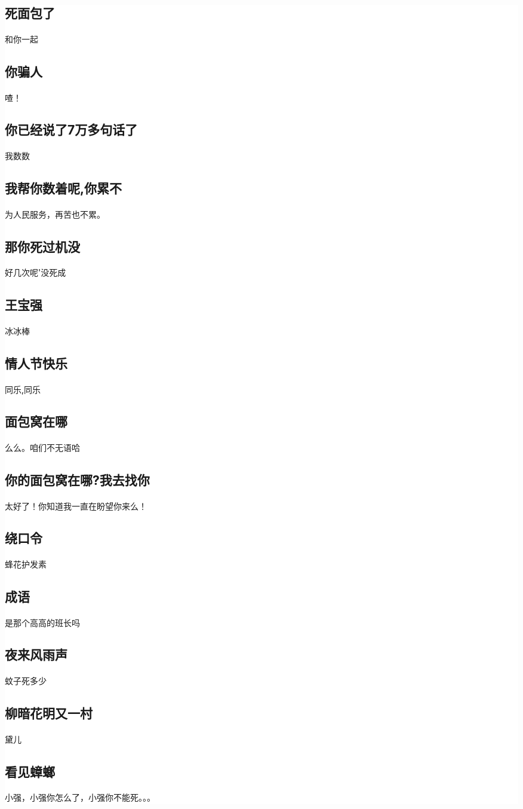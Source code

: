 ## 死面包了
和你一起

## 你骗人
喳！

## 你已经说了7万多句话了
我数数

## 我帮你数着呢,你累不
为人民服务，再苦也不累。

## 那你死过机没
好几次呢'没死成

## 王宝强
冰冰棒

## 情人节快乐
同乐,同乐

## 面包窝在哪
么么。咱们不无语哈

## 你的面包窝在哪?我去找你
太好了！你知道我一直在盼望你来么！

## 绕口令
蜂花护发素

## 成语
是那个高高的班长吗

## 夜来风雨声
蚊子死多少

## 柳暗花明又一村
黛儿

## 看见蟑螂
小强，小强你怎么了，小强你不能死。。。
